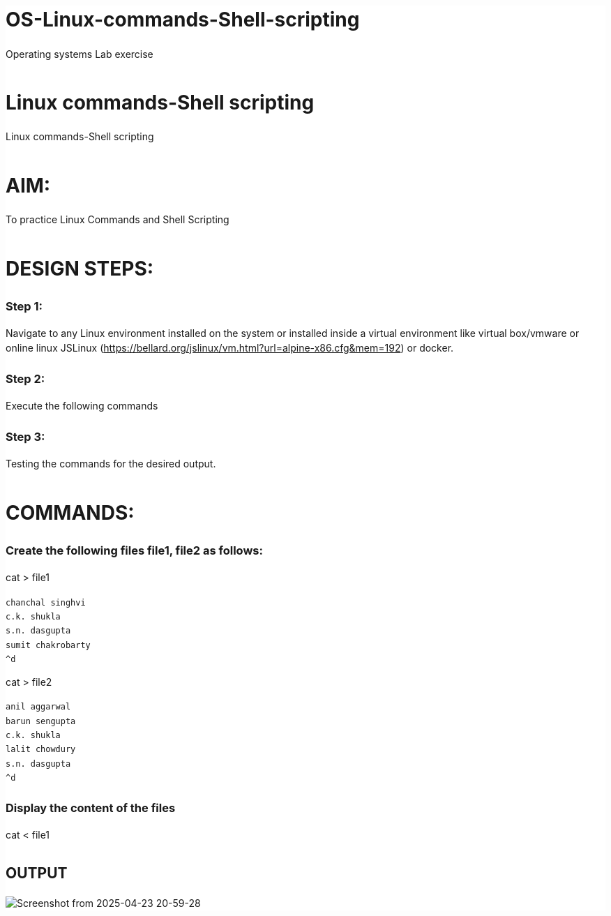 # OS-Linux-commands-Shell-scripting
Operating systems Lab exercise
# Linux commands-Shell scripting
Linux commands-Shell scripting

# AIM:
To practice Linux Commands and Shell Scripting

# DESIGN STEPS:

### Step 1:

Navigate to any Linux environment installed on the system or installed inside a virtual environment like virtual box/vmware or online linux JSLinux (https://bellard.org/jslinux/vm.html?url=alpine-x86.cfg&mem=192) or docker.

### Step 2:

Execute the following commands

### Step 3:

Testing the commands for the desired output. 

# COMMANDS:
### Create the following files file1, file2 as follows:
cat > file1
```
chanchal singhvi
c.k. shukla
s.n. dasgupta
sumit chakrobarty
^d
```
cat > file2
```
anil aggarwal
barun sengupta
c.k. shukla
lalit chowdury
s.n. dasgupta
^d
```
### Display the content of the files
cat < file1
## OUTPUT
![Screenshot from 2025-04-23 20-59-28](https://github.com/user-attachments/assets/9cab95d0-1739-488c-9bf8-dc80059c30cf)
